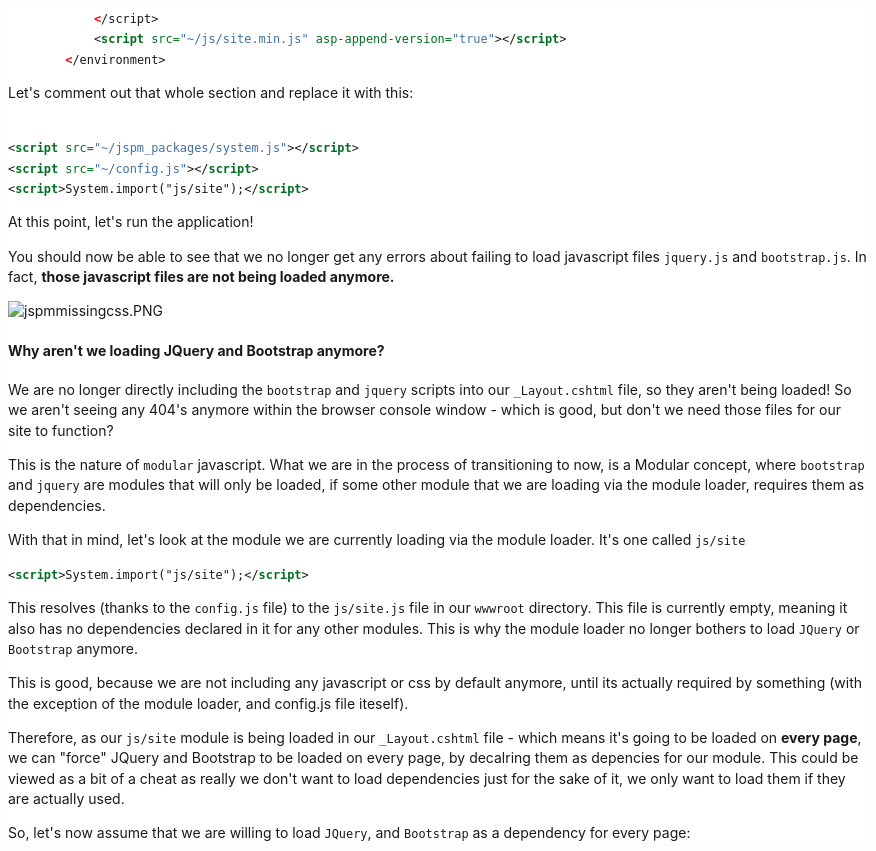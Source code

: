 ```xml
            </script>
            <script src="~/js/site.min.js" asp-append-version="true"></script>
        </environment>
```

Let's comment out that whole section and replace it with this:


```xml

<script src="~/jspm_packages/system.js"></script>
<script src="~/config.js"></script>
<script>System.import("js/site");</script>

```

At this point, let's run the application!

You should now be able to see that we no longer get any errors about failing to load  javascript files `jquery.js` and `bootstrap.js`. In fact, **those javascript files are not being loaded anymore.**

![jspmmissingcss.PNG]({{site.baseurl}}/assets/posts/jspmmissingcss.PNG)

#### Why aren't we loading JQuery and Bootstrap anymore?

We are no longer directly including the `bootstrap` and `jquery` scripts into our `_Layout.cshtml` file, so they aren't being loaded! So we aren't seeing any 404's anymore within the browser console window - which is good, but don't we need those files for our site to function?

This is the nature of `modular` javascript. What we are in the process of transitioning to now, is a Modular concept, where `bootstrap` and `jquery` are modules that will only be loaded, if some other module that we are loading via the module loader, requires them as dependencies.  

With that in mind, let's look at the module we are currently loading via the module loader. It's one called `js/site`

```xml
<script>System.import("js/site");</script>
```

This resolves (thanks to the `config.js` file) to the `js/site.js` file in our `wwwroot` directory. This file is currently empty, meaning it also has no dependencies declared in it for any other modules. This is why the module loader no longer bothers to load `JQuery` or `Bootstrap` anymore.

This is good, because we are not including any javascript or css by default anymore, until its actually required by something (with the exception of the module loader, and config.js file iteself).

Therefore, as our `js/site` module is being loaded in our `_Layout.cshtml` file - which means it's going to be loaded on **every page**, we can "force" JQuery and Bootstrap to be loaded on every page, by decalring them as depencies for our module. This could be viewed as a bit of a cheat as really we don't want to load dependencies just for the sake of it, we only want to load them if they are actually used.

So, let's now assume that we are willing to load `JQuery`, and `Bootstrap` as a dependency for every page:

